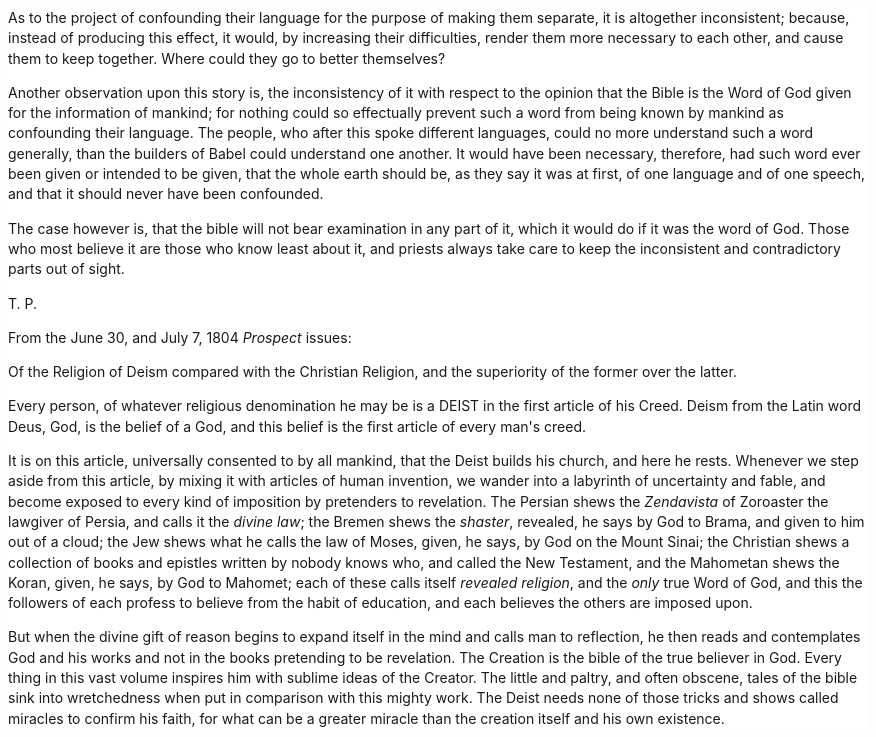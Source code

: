    As to the project of confounding their language for the purpose of making
   them separate, it is altogether inconsistent; because, instead of producing
   this effect, it would, by increasing their difficulties, render them more
   necessary to each other, and cause them to keep together. Where could they
   go to better themselves?

   Another observation upon this story is, the inconsistency of it with
   respect to the opinion that the Bible is the Word of God given for the
   information of mankind; for nothing could so effectually prevent such a
   word from being known by mankind as confounding their language. The
   people, who after this spoke different languages, could no more understand
   such a word generally, than the builders of Babel could understand one
   another. It would have been necessary, therefore, had such word ever been
   given or intended to be given, that the whole earth should be, as they say
   it was at first, of one language and of one speech, and that it should
   never have been confounded.

   The case however is, that the bible will not bear examination in any
   part of it, which it would do if it was the word of God. Those who most
   believe it are those who know least about it, and priests always take care
   to keep the inconsistent and contradictory parts out of sight.

   T. P.
   
   

   From the June 30, and July 7, 1804 *Prospect* issues:

   Of the Religion of Deism compared with the Christian Religion, and the superiority of the former over the latter.
   
   Every person, of whatever religious denomination he may be is a DEIST in
   the first article of his Creed. Deism from the Latin word Deus, God, is
   the belief of a God, and this belief is the first article of every man's
   creed.

   It is on this article, universally consented to by all mankind, that the
   Deist builds his church, and here he rests. Whenever we step aside from
   this article, by mixing it with articles of human invention, we wander
   into a labyrinth of uncertainty and fable, and become exposed to every
   kind of imposition by pretenders to revelation. The Persian shews the *Zendavista* 
   of Zoroaster the lawgiver of Persia, and calls it the *divine law*; the Bremen shews the *shaster*, 
   revealed, he says by God to Brama, and given to him out of a cloud; the Jew shews what
   he calls the law of Moses, given, he says, by God on the Mount Sinai; the
   Christian shews a collection of books and epistles written by nobody
   knows who, and called the New Testament, and the Mahometan shews the
   Koran, given, he says, by God to Mahomet; each of these calls itself
   *revealed religion*, and the *only* true Word of God, and this the followers
   of each profess to believe from the habit of education, and each believes
   the others are imposed upon.

   But when the divine gift of reason begins to expand itself in the mind and
   calls man to reflection, he then reads and contemplates God and his works
   and not in the books pretending to be revelation. The Creation is the
   bible of the true believer in God. Every thing in this vast volume inspires
   him with sublime ideas of the Creator. The little and paltry, and often
   obscene, tales of the bible sink into wretchedness when put in comparison
   with this mighty work. The Deist needs none of those tricks and shows called miracles to confirm
   his faith, for what can be a greater miracle than the creation itself and
   his own existence.
